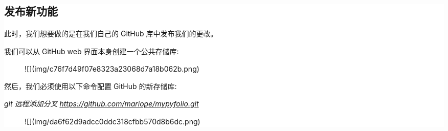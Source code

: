 ## 发布新功能

此时，我们想要做的是在我们自己的 GitHub 库中发布我们的更改。

我们可以从 GitHub web 界面本身创建一个公共存储库:

<figure class="kg-card kg-image-card kg-width-full">![](img/c76f7d49f07e8323a23068d7a18b062b.png)</figure>

然后，我们必须使用以下命令配置 GitHub 的新存储库:

*git 远程添加分叉 https://github.com/mariope/mypyfolio.git*

<figure class="kg-card kg-image-card kg-width-full">![](img/da6f62d9adcc0ddc318cfbb570d8b6dc.png)</figure>
